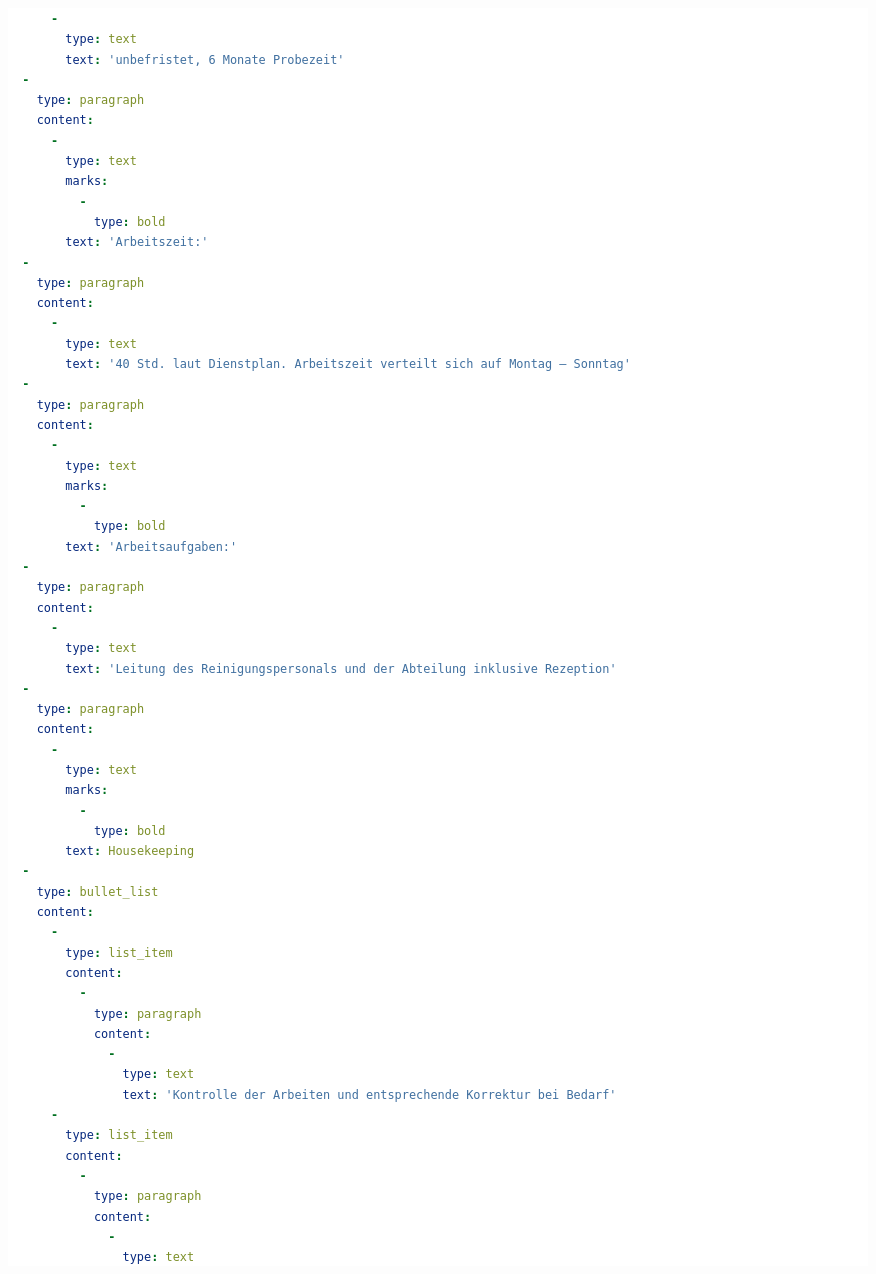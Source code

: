 ```yaml
      -
        type: text
        text: 'unbefristet, 6 Monate Probezeit'
  -
    type: paragraph
    content:
      -
        type: text
        marks:
          -
            type: bold
        text: 'Arbeitszeit:'
  -
    type: paragraph
    content:
      -
        type: text
        text: '40 Std. laut Dienstplan. Arbeitszeit verteilt sich auf Montag – Sonntag'
  -
    type: paragraph
    content:
      -
        type: text
        marks:
          -
            type: bold
        text: 'Arbeitsaufgaben:'
  -
    type: paragraph
    content:
      -
        type: text
        text: 'Leitung des Reinigungspersonals und der Abteilung inklusive Rezeption'
  -
    type: paragraph
    content:
      -
        type: text
        marks:
          -
            type: bold
        text: Housekeeping
  -
    type: bullet_list
    content:
      -
        type: list_item
        content:
          -
            type: paragraph
            content:
              -
                type: text
                text: 'Kontrolle der Arbeiten und entsprechende Korrektur bei Bedarf'
      -
        type: list_item
        content:
          -
            type: paragraph
            content:
              -
                type: text
```